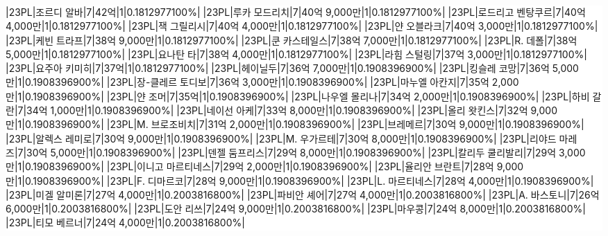 |23PL|조르디 알바|7|42억|1|0.1812977100%|
|23PL|루카 모드리치|7|40억 9,000만|1|0.1812977100%|
|23PL|로드리고 벤탕쿠르|7|40억 4,000만|1|0.1812977100%|
|23PL|잭 그릴리시|7|40억 4,000만|1|0.1812977100%|
|23PL|얀 오블라크|7|40억 3,000만|1|0.1812977100%|
|23PL|케빈 트라프|7|38억 9,000만|1|0.1812977100%|
|23PL|쿤 카스테일스|7|38억 7,000만|1|0.1812977100%|
|23PL|R. 데폴|7|38억 5,000만|1|0.1812977100%|
|23PL|요나탄 타|7|38억 4,000만|1|0.1812977100%|
|23PL|라힘 스털링|7|37억 3,000만|1|0.1812977100%|
|23PL|요주아 키미히|7|37억|1|0.1812977100%|
|23PL|헤이닐두|7|36억 7,000만|1|0.1908396900%|
|23PL|킹슬레 코망|7|36억 5,000만|1|0.1908396900%|
|23PL|장-클레르 토디보|7|36억 3,000만|1|0.1908396900%|
|23PL|마누엘 아칸지|7|35억 2,000만|1|0.1908396900%|
|23PL|얀 조머|7|35억|1|0.1908396900%|
|23PL|나우엘 몰리나|7|34억 2,000만|1|0.1908396900%|
|23PL|하비 갈란|7|34억 1,000만|1|0.1908396900%|
|23PL|네이선 아케|7|33억 8,000만|1|0.1908396900%|
|23PL|올리 왓킨스|7|32억 9,000만|1|0.1908396900%|
|23PL|M. 브로조비치|7|31억 2,000만|1|0.1908396900%|
|23PL|브레메르|7|30억 9,000만|1|0.1908396900%|
|23PL|알렉스 레미로|7|30억 9,000만|1|0.1908396900%|
|23PL|M. 우가르테|7|30억 8,000만|1|0.1908396900%|
|23PL|리야드 마레즈|7|30억 5,000만|1|0.1908396900%|
|23PL|덴젤 둠프리스|7|29억 8,000만|1|0.1908396900%|
|23PL|칼리두 쿨리발리|7|29억 3,000만|1|0.1908396900%|
|23PL|이니고 마르티네스|7|29억 2,000만|1|0.1908396900%|
|23PL|율리안 브란트|7|28억 9,000만|1|0.1908396900%|
|23PL|F. 디마르코|7|28억 9,000만|1|0.1908396900%|
|23PL|L. 마르티네스|7|28억 4,000만|1|0.1908396900%|
|23PL|미겔 알미론|7|27억 4,000만|1|0.2003816800%|
|23PL|파비안 셰어|7|27억 4,000만|1|0.2003816800%|
|23PL|A. 바스토니|7|26억 6,000만|1|0.2003816800%|
|23PL|도안 리쓰|7|24억 9,000만|1|0.2003816800%|
|23PL|마우콩|7|24억 8,000만|1|0.2003816800%|
|23PL|티모 베르너|7|24억 4,000만|1|0.2003816800%|